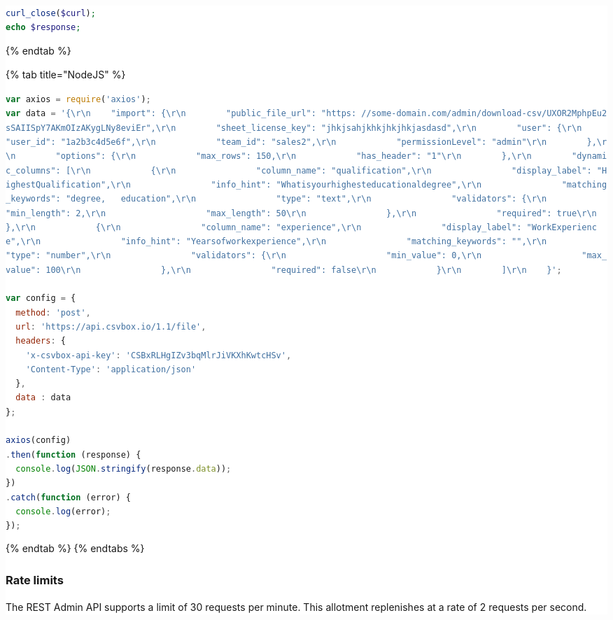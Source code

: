 ```php
curl_close($curl);
echo $response;

```
{% endtab %}

{% tab title="NodeJS" %}
```javascript
var axios = require('axios');
var data = '{\r\n    "import": {\r\n        "public_file_url": "https: //some-domain.com/admin/download-csv/UXOR2MphpEu2sSAIISpY7AKmOIzAKygLNy8eviEr",\r\n        "sheet_license_key": "jhkjsahjkhkjhkjhkjasdasd",\r\n        "user": {\r\n            "user_id": "1a2b3c4d5e6f",\r\n            "team_id": "sales2",\r\n            "permissionLevel": "admin"\r\n        },\r\n        "options": {\r\n            "max_rows": 150,\r\n            "has_header": "1"\r\n        },\r\n        "dynamic_columns": [\r\n            {\r\n                "column_name": "qualification",\r\n                "display_label": "HighestQualification",\r\n                "info_hint": "Whatisyourhighesteducationaldegree",\r\n                "matching_keywords": "degree,   education",\r\n                "type": "text",\r\n                "validators": {\r\n                    "min_length": 2,\r\n                    "max_length": 50\r\n                },\r\n                "required": true\r\n            },\r\n            {\r\n                "column_name": "experience",\r\n                "display_label": "WorkExperience",\r\n                "info_hint": "Yearsofworkexperience",\r\n                "matching_keywords": "",\r\n                "type": "number",\r\n                "validators": {\r\n                    "min_value": 0,\r\n                    "max_value": 100\r\n                },\r\n                "required": false\r\n            }\r\n        ]\r\n    }';

var config = {
  method: 'post',
  url: 'https://api.csvbox.io/1.1/file',
  headers: { 
    'x-csvbox-api-key': 'CSBxRLHgIZv3bqMlrJiVKXhKwtcHSv', 
    'Content-Type': 'application/json'
  },
  data : data
};

axios(config)
.then(function (response) {
  console.log(JSON.stringify(response.data));
})
.catch(function (error) {
  console.log(error);
});

```
{% endtab %}
{% endtabs %}

### Rate limits

The REST Admin API supports a limit of 30 requests per minute. This allotment replenishes at a rate of 2 requests per second.&#x20;
